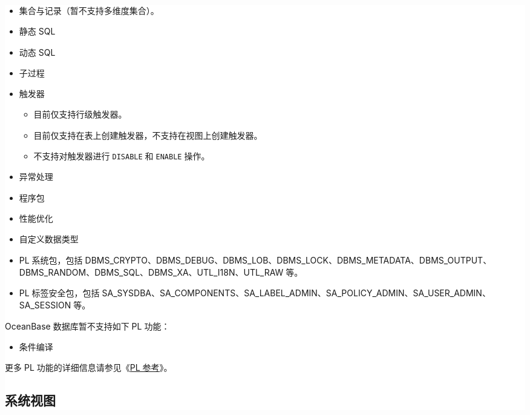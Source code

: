   

* 集合与记录（暂不支持多维度集合）。

  

* 静态 SQL

  

* 动态 SQL

  

* 子过程

  

* 触发器

  * 目前仅支持行级触发器。

    
  
  * 目前仅支持在表上创建触发器，不支持在视图上创建触发器。

    
  
  * 不支持对触发器进行 `DISABLE` 和 `ENABLE` 操作。

    
  

  

* 异常处理

  

* 程序包

  

* 性能优化

  

* 自定义数据类型

  

* PL 系统包，包括 DBMS_CRYPTO、DBMS_DEBUG、DBMS_LOB、DBMS_LOCK、DBMS_METADATA、DBMS_OUTPUT、DBMS_RANDOM、DBMS_SQL、DBMS_XA、UTL_I18N、UTL_RAW 等。

  

* PL 标签安全包，包括 SA_SYSDBA、SA_COMPONENTS、SA_LABEL_ADMIN、SA_POLICY_ADMIN、SA_USER_ADMIN、SA_SESSION 等。

  




OceanBase 数据库暂不支持如下 PL 功能：

* 条件编译

  




更多 PL 功能的详细信息请参见《[PL 参考](/zh-CN/9.pl-reference/1.what-is-pl-1/1.pl-introduction-1.md)》。

系统视图 
-------------------------
